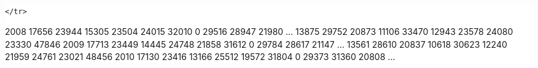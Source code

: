     </tr>
  </thead>
  <tbody>
    <tr>
      <th>2008</th>
      <td>17656</td>
      <td>23944</td>
      <td>15305</td>
      <td>23504</td>
      <td>24015</td>
      <td>32010</td>
      <td>0</td>
      <td>29516</td>
      <td>28947</td>
      <td>21980</td>
      <td>...</td>
      <td>13875</td>
      <td>29752</td>
      <td>20873</td>
      <td>11106</td>
      <td>33470</td>
      <td>12943</td>
      <td>23578</td>
      <td>24080</td>
      <td>23330</td>
      <td>47846</td>
    </tr>
    <tr>
      <th>2009</th>
      <td>17713</td>
      <td>23449</td>
      <td>14445</td>
      <td>24748</td>
      <td>21858</td>
      <td>31612</td>
      <td>0</td>
      <td>29784</td>
      <td>28617</td>
      <td>21147</td>
      <td>...</td>
      <td>13561</td>
      <td>28610</td>
      <td>20837</td>
      <td>10618</td>
      <td>30623</td>
      <td>12240</td>
      <td>21959</td>
      <td>24761</td>
      <td>23021</td>
      <td>48456</td>
    </tr>
    <tr>
      <th>2010</th>
      <td>17130</td>
      <td>23416</td>
      <td>13166</td>
      <td>25512</td>
      <td>19572</td>
      <td>31804</td>
      <td>0</td>
      <td>29373</td>
      <td>31360</td>
      <td>20808</td>
      <td>...</td>